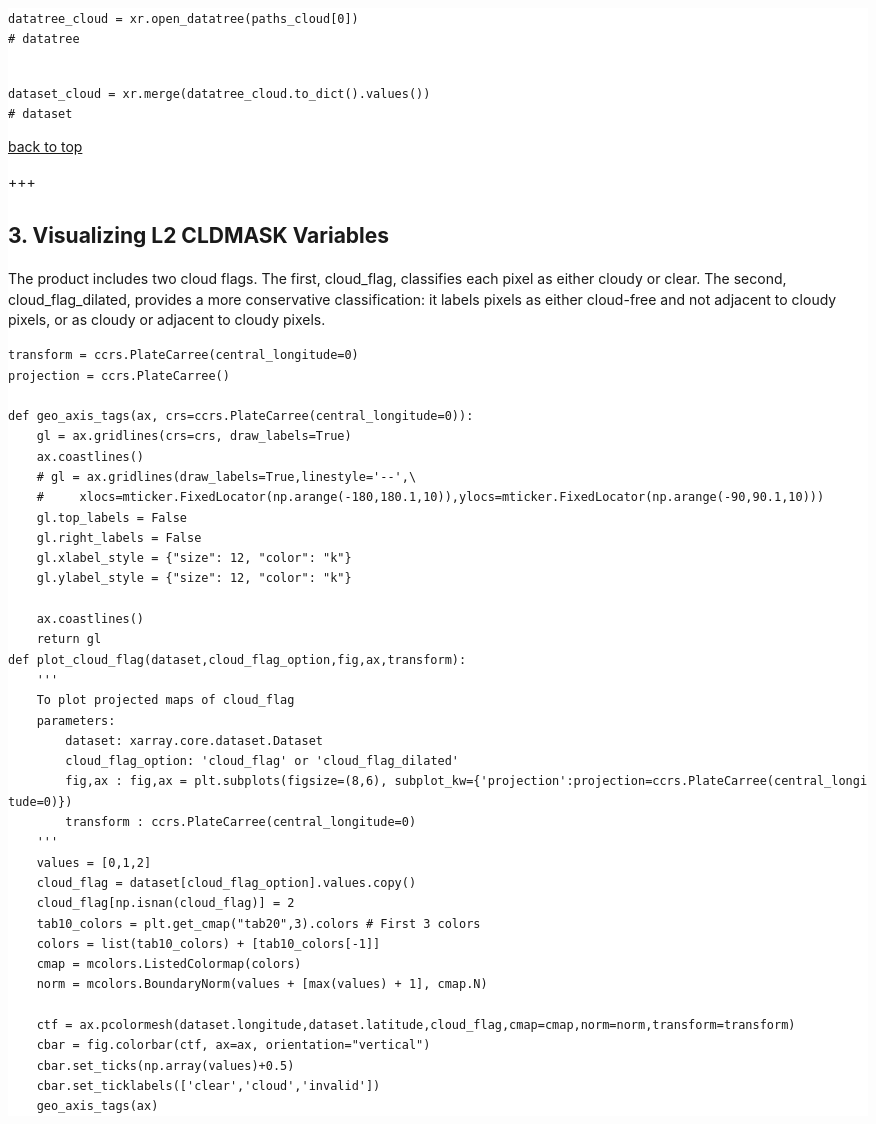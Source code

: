 ```{code-cell} ipython3
datatree_cloud = xr.open_datatree(paths_cloud[0])
# datatree
```

```{code-cell} ipython3

dataset_cloud = xr.merge(datatree_cloud.to_dict().values())
# dataset
```

[back to top](#Contents)

+++

## 3. Visualizing L2 CLDMASK Variables

The product includes two cloud flags. The first, cloud_flag, classifies each pixel as either cloudy or clear. The second, cloud_flag_dilated, provides a more conservative classification: it labels pixels as either cloud-free and not adjacent to cloudy pixels, or as cloudy or adjacent to cloudy pixels.

```{code-cell} ipython3
transform = ccrs.PlateCarree(central_longitude=0)
projection = ccrs.PlateCarree()

def geo_axis_tags(ax, crs=ccrs.PlateCarree(central_longitude=0)):
    gl = ax.gridlines(crs=crs, draw_labels=True)
    ax.coastlines()
    # gl = ax.gridlines(draw_labels=True,linestyle='--',\
    #     xlocs=mticker.FixedLocator(np.arange(-180,180.1,10)),ylocs=mticker.FixedLocator(np.arange(-90,90.1,10)))
    gl.top_labels = False
    gl.right_labels = False
    gl.xlabel_style = {"size": 12, "color": "k"}
    gl.ylabel_style = {"size": 12, "color": "k"}

    ax.coastlines()
    return gl
def plot_cloud_flag(dataset,cloud_flag_option,fig,ax,transform):
    '''
    To plot projected maps of cloud_flag
    parameters:
        dataset: xarray.core.dataset.Dataset
        cloud_flag_option: 'cloud_flag' or 'cloud_flag_dilated'
        fig,ax : fig,ax = plt.subplots(figsize=(8,6), subplot_kw={'projection':projection=ccrs.PlateCarree(central_longitude=0)})
        transform : ccrs.PlateCarree(central_longitude=0)
    '''
    values = [0,1,2]
    cloud_flag = dataset[cloud_flag_option].values.copy()
    cloud_flag[np.isnan(cloud_flag)] = 2
    tab10_colors = plt.get_cmap("tab20",3).colors # First 3 colors
    colors = list(tab10_colors) + [tab10_colors[-1]]
    cmap = mcolors.ListedColormap(colors)
    norm = mcolors.BoundaryNorm(values + [max(values) + 1], cmap.N)

    ctf = ax.pcolormesh(dataset.longitude,dataset.latitude,cloud_flag,cmap=cmap,norm=norm,transform=transform)
    cbar = fig.colorbar(ctf, ax=ax, orientation="vertical")
    cbar.set_ticks(np.array(values)+0.5)
    cbar.set_ticklabels(['clear','cloud','invalid'])
    geo_axis_tags(ax)
```


[edl]: https://urs.earthdata.nasa.gov/
[oci-data-access]: https://oceancolor.gsfc.nasa.gov/resources/docs/tutorials/notebooks/oci_data_access/
[tutorials]: https://oceancolor.gsfc.nasa.gov/resources/docs/tutorials/